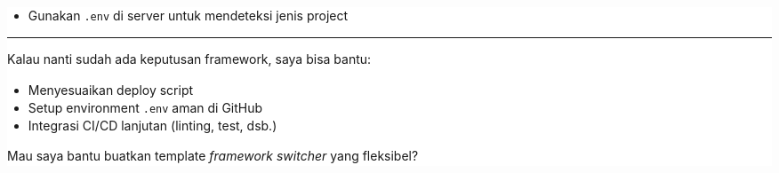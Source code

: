 * Gunakan `.env` di server untuk mendeteksi jenis project

---

Kalau nanti sudah ada keputusan framework, saya bisa bantu:

* Menyesuaikan deploy script
* Setup environment `.env` aman di GitHub
* Integrasi CI/CD lanjutan (linting, test, dsb.)

Mau saya bantu buatkan template *framework switcher* yang fleksibel?
